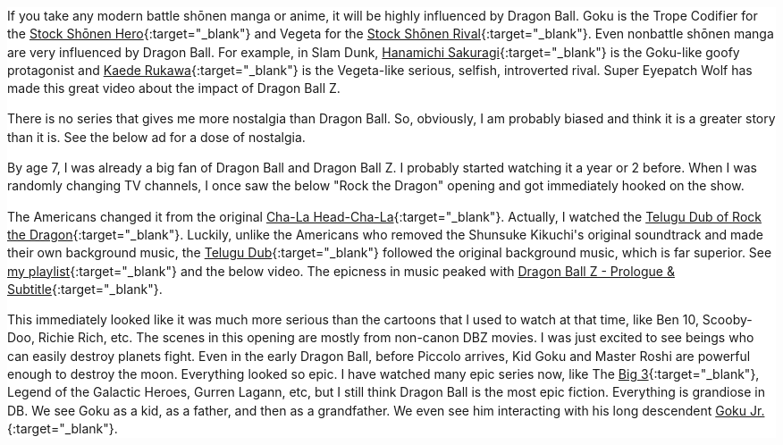 <iframe width="560" height="315" src="https://www.youtube-nocookie.com/embed/ZnihGeRjG3U?si=Fviovkj8J2isqM0n&amp;start=54" title="YouTube video player" frameborder="0" allow="accelerometer; autoplay; clipboard-write; encrypted-media; gyroscope; picture-in-picture; web-share" referrerpolicy="strict-origin-when-cross-origin" allowfullscreen></iframe>

If you take any modern battle shōnen manga or anime, it will be highly influenced by Dragon Ball. Goku is the Trope Codifier for the [Stock Shōnen Hero](https://tvtropes.org/pmwiki/pmwiki.php/Main/StockShonenHero){:target="_blank"} and Vegeta for the [Stock Shōnen Rival](https://tvtropes.org/pmwiki/pmwiki.php/Main/StockShonenRival){:target="_blank"}. Even nonbattle shōnen manga are very influenced by Dragon Ball. For example, in Slam Dunk, [Hanamichi Sakuragi](https://slamdunk.fandom.com/wiki/Hanamichi_Sakuragi){:target="_blank"} is the Goku-like goofy protagonist and [Kaede Rukawa](https://slamdunk.fandom.com/wiki/Kaede_Rukawa){:target="_blank"} is the Vegeta-like serious, selfish, introverted rival. Super Eyepatch Wolf has made this great video about the impact of Dragon Ball Z.<br>

<iframe width="560" height="315" src="https://www.youtube-nocookie.com/embed/tuvSwb5KM6Q?si=jP5erOyRRpInMg2c" title="YouTube video player" frameborder="0" allow="accelerometer; autoplay; clipboard-write; encrypted-media; gyroscope; picture-in-picture; web-share" referrerpolicy="strict-origin-when-cross-origin" allowfullscreen></iframe>

There is no series that gives me more nostalgia than Dragon Ball. So, obviously, I am probably biased and think it is a greater story than it is. See the below ad for a dose of nostalgia.<br>

<iframe width="560" height="315" src="https://www.youtube-nocookie.com/embed/D6MDjzqnK1Y?si=-ZbP6-iQg9wAAtT3" title="YouTube video player" frameborder="0" allow="accelerometer; autoplay; clipboard-write; encrypted-media; gyroscope; picture-in-picture; web-share" referrerpolicy="strict-origin-when-cross-origin" allowfullscreen></iframe>

By age 7, I was already a big fan of Dragon Ball and Dragon Ball Z. I probably started watching it a year or 2 before. When I was randomly changing TV channels, I once saw the below "Rock the Dragon" opening and got immediately hooked on the show.<br>

<iframe width="560" height="315" src="https://www.youtube-nocookie.com/embed/R4vjJrGeh1c?si=ZnSoKZJ16GKoeXWh" title="YouTube video player" frameborder="0" allow="accelerometer; autoplay; clipboard-write; encrypted-media; gyroscope; picture-in-picture; web-share" referrerpolicy="strict-origin-when-cross-origin" allowfullscreen></iframe>

The Americans changed it from the original [Cha-La Head-Cha-La](https://www.youtube.com/watch?v=pYnLO7MVKno){:target="_blank"}. Actually, I watched the [Telugu Dub of Rock the Dragon](https://www.youtube.com/watch?v=bHT4isRQh_M){:target="_blank"}. Luckily, unlike the Americans who removed the Shunsuke Kikuchi's original soundtrack and made their own background music, the [Telugu Dub](https://dragonball.fandom.com/wiki/Telugu_dub){:target="_blank"} followed the original background music, which is far superior. See [my playlist](https://www.youtube.com/watch?v=pVYeJyZCwzE&list=PLO4inBkr3NBPdvr73wGSPuxYxdvXBCzOO&index=55){:target="_blank"} and the below video. The epicness in music peaked with [Dragon Ball Z - Prologue & Subtitle](https://youtu.be/pVYeJyZCwzE){:target="_blank"}.<br>

<iframe width="560" height="315" src="https://www.youtube-nocookie.com/embed/218ELDhIiGY?si=1SEu8eSnQZ9Hnjvd" title="YouTube video player" frameborder="0" allow="accelerometer; autoplay; clipboard-write; encrypted-media; gyroscope; picture-in-picture; web-share" referrerpolicy="strict-origin-when-cross-origin" allowfullscreen></iframe>

This immediately looked like it was much more serious than the cartoons that I used to watch at that time, like Ben 10, Scooby-Doo, Richie Rich, etc. The scenes in this opening are mostly from non-canon DBZ movies. I was just excited to see beings who can easily destroy planets fight. Even in the early Dragon Ball, before Piccolo arrives, Kid Goku and Master Roshi are powerful enough to destroy the moon. Everything looked so epic. I have watched many epic series now, like The [Big 3](https://otaku.fandom.com/wiki/Big_Three){:target="_blank"}, Legend of the Galactic Heroes, Gurren Lagann, etc, but I still think Dragon Ball is the most epic fiction. Everything is grandiose in DB. We see Goku as a kid, as a father, and then as a grandfather. We even see him interacting with his long descendent [Goku Jr.](https://dragonball.fandom.com/wiki/Goku_Jr.){:target="_blank"}.
